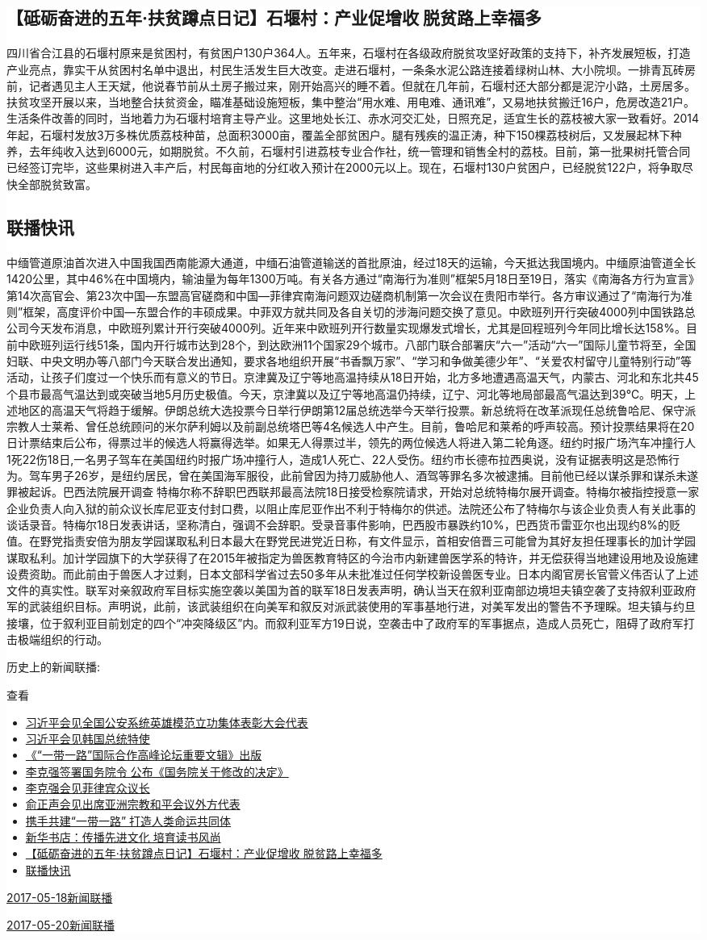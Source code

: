 ## 【砥砺奋进的五年·扶贫蹲点日记】石堰村：产业促增收 脱贫路上幸福多


四川省合江县的石堰村原来是贫困村，有贫困户130户364人。五年来，石堰村在各级政府脱贫攻坚好政策的支持下，补齐发展短板，打造产业亮点，靠实干从贫困村名单中退出，村民生活发生巨大改变。走进石堰村，一条条水泥公路连接着绿树山林、大小院坝。一排青瓦砖房前，记者遇见主人王天斌，他说春节前从土房子搬过来，刚开始高兴的睡不着。但就在几年前，石堰村还大部分都是泥泞小路，土房居多。扶贫攻坚开展以来，当地整合扶贫资金，瞄准基础设施短板，集中整治“用水难、用电难、通讯难”，又易地扶贫搬迁16户，危房改造21户。生活条件改善的同时，当地着力为石堰村培育主导产业。这里地处长江、赤水河交汇处，日照充足，适宜生长的荔枝被大家一致看好。2014年起，石堰村发放3万多株优质荔枝种苗，总面积3000亩，覆盖全部贫困户。腿有残疾的温正涛，种下150棵荔枝树后，又发展起林下种养，去年纯收入达到6000元，如期脱贫。不久前，石堰村引进荔枝专业合作社，统一管理和销售全村的荔枝。目前，第一批果树托管合同已经签订完毕，这些果树进入丰产后，村民每亩地的分红收入预计在2000元以上。现在，石堰村130户贫困户，已经脱贫122户，将争取尽快全部脱贫致富。


## 联播快讯


中缅管道原油首次进入中国我国西南能源大通道，中缅石油管道输送的首批原油，经过18天的运输，今天抵达我国境内。中缅原油管道全长1420公里，其中46%在中国境内，输油量为每年1300万吨。有关各方通过“南海行为准则”框架5月18日至19日，落实《南海各方行为宣言》第14次高官会、第23次中国—东盟高官磋商和中国—菲律宾南海问题双边磋商机制第一次会议在贵阳市举行。各方审议通过了“南海行为准则”框架，高度评价中国—东盟合作的丰硕成果。中菲双方就共同及各自关切的涉海问题交换了意见。中欧班列开行突破4000列中国铁路总公司今天发布消息，中欧班列累计开行突破4000列。近年来中欧班列开行数量实现爆发式增长，尤其是回程班列今年同比增长达158%。目前中欧班列运行线51条，国内开行城市达到28个，到达欧洲11个国家29个城市。八部门联合部署庆“六一”活动“六一”国际儿童节将至，全国妇联、中央文明办等八部门今天联合发出通知，要求各地组织开展“书香飘万家”、“学习和争做美德少年”、“关爱农村留守儿童特别行动”等活动，让孩子们度过一个快乐而有意义的节日。京津冀及辽宁等地高温持续从18日开始，北方多地遭遇高温天气，内蒙古、河北和东北共45个县市最高气温达到或突破当地5月历史极值。今天，京津冀以及辽宁等地高温仍持续，辽宁、河北等地局部最高气温达到39℃。明天，上述地区的高温天气将趋于缓解。伊朗总统大选投票今日举行伊朗第12届总统选举今天举行投票。新总统将在改革派现任总统鲁哈尼、保守派宗教人士莱希、曾任总统顾问的米尔萨利姆以及前副总统塔巴等4名候选人中产生。目前，鲁哈尼和莱希的呼声较高。预计投票结果将在20日计票结束后公布，得票过半的候选人将赢得选举。如果无人得票过半，领先的两位候选人将进入第二轮角逐。纽约时报广场汽车冲撞行人 1死22伤18日,一名男子驾车在美国纽约时报广场冲撞行人，造成1人死亡、22人受伤。纽约市长德布拉西奥说，没有证据表明这是恐怖行为。驾车男子26岁，是纽约居民，曾在美国海军服役，此前曾因为持刀威胁他人、酒驾等罪名多次被逮捕。目前他已经以谋杀罪和谋杀未遂罪被起诉。巴西法院展开调查 特梅尔称不辞职巴西联邦最高法院18日接受检察院请求，开始对总统特梅尔展开调查。特梅尔被指控授意一家企业负责人向入狱的前众议长库尼亚支付封口费，以阻止库尼亚作出不利于特梅尔的供述。法院还公布了特梅尔与该企业负责人有关此事的谈话录音。特梅尔18日发表讲话，坚称清白，强调不会辞职。受录音事件影响，巴西股市暴跌约10%，巴西货币雷亚尔也出现约8%的贬值。在野党指责安倍为朋友学园谋取私利日本最大在野党民进党近日称，有文件显示，首相安倍晋三可能曾为其好友担任理事长的加计学园谋取私利。加计学园旗下的大学获得了在2015年被指定为兽医教育特区的今治市内新建兽医学系的特许，并无偿获得当地建设用地及设施建设费资助。而此前由于兽医人才过剩，日本文部科学省过去50多年从未批准过任何学校新设兽医专业。日本内阁官房长官菅义伟否认了上述文件的真实性。联军对亲叙政府军目标实施空袭以美国为首的联军18日发表声明，确认当天在叙利亚南部边境坦夫镇空袭了支持叙利亚政府军的武装组织目标。声明说，此前，该武装组织在向美军和叙反对派武装使用的军事基地行进，对美军发出的警告不予理睬。坦夫镇与约旦接壤，位于叙利亚目前划定的四个“冲突降级区”内。而叙利亚军方19日说，空袭击中了政府军的军事据点，造成人员死亡，阻碍了政府军打击极端组织的行动。






历史上的新闻联播:

 查看
 

* [习近平会见全国公安系统英雄模范立功集体表彰大会代表](#习近平会见全国公安系统英雄模范立功集体表彰大会代表)
* [习近平会见韩国总统特使](#习近平会见韩国总统特使)
* [《“一带一路”国际合作高峰论坛重要文辑》出版](#《“一带一路”国际合作高峰论坛重要文辑》出版)
* [李克强签署国务院令 公布《国务院关于修改的决定》](#李克强签署国务院令-公布《国务院关于修改的决定》)
* [李克强会见菲律宾众议长](#李克强会见菲律宾众议长)
* [俞正声会见出席亚洲宗教和平会议外方代表](#俞正声会见出席亚洲宗教和平会议外方代表)
* [携手共建“一带一路” 打造人类命运共同体](#携手共建“一带一路”-打造人类命运共同体)
* [新华书店：传播先进文化 培育读书风尚](#新华书店：传播先进文化-培育读书风尚)
* [【砥砺奋进的五年·扶贫蹲点日记】石堰村：产业促增收 脱贫路上幸福多](#【砥砺奋进的五年·扶贫蹲点日记】石堰村：产业促增收-脱贫路上幸福多)
* [联播快讯](#联播快讯)






[2017-05-18新闻联播](/xinwenlianbo/20170518)


[2017-05-20新闻联播](/xinwenlianbo/20170520)



